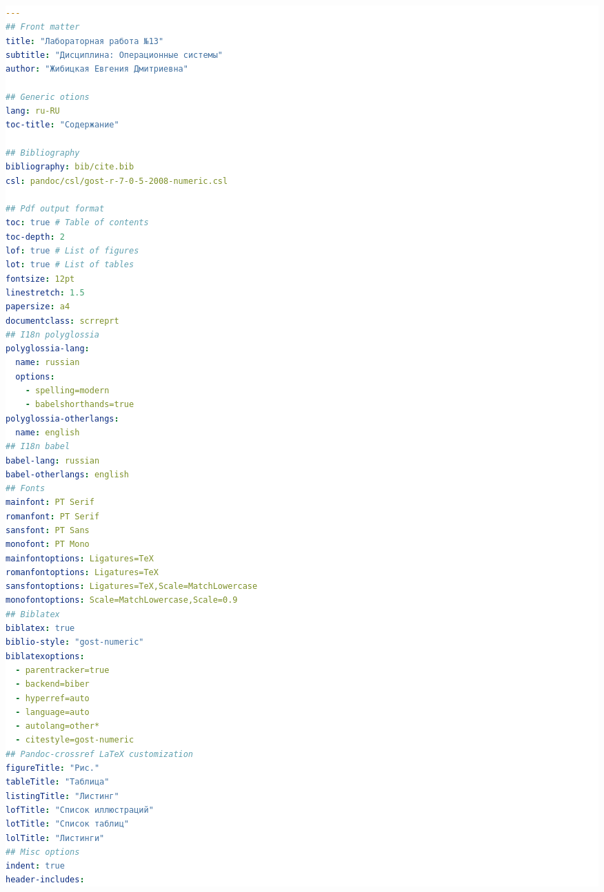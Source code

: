 ```yaml
---
## Front matter
title: "Лабораторная работа №13"
subtitle: "Дисциплина: Операционные системы"
author: "Жибицкая Евгения Дмитриевна"

## Generic otions
lang: ru-RU
toc-title: "Содержание"

## Bibliography
bibliography: bib/cite.bib
csl: pandoc/csl/gost-r-7-0-5-2008-numeric.csl

## Pdf output format
toc: true # Table of contents
toc-depth: 2
lof: true # List of figures
lot: true # List of tables
fontsize: 12pt
linestretch: 1.5
papersize: a4
documentclass: scrreprt
## I18n polyglossia
polyglossia-lang:
  name: russian
  options:
	- spelling=modern
	- babelshorthands=true
polyglossia-otherlangs:
  name: english
## I18n babel
babel-lang: russian
babel-otherlangs: english
## Fonts
mainfont: PT Serif
romanfont: PT Serif
sansfont: PT Sans
monofont: PT Mono
mainfontoptions: Ligatures=TeX
romanfontoptions: Ligatures=TeX
sansfontoptions: Ligatures=TeX,Scale=MatchLowercase
monofontoptions: Scale=MatchLowercase,Scale=0.9
## Biblatex
biblatex: true
biblio-style: "gost-numeric"
biblatexoptions:
  - parentracker=true
  - backend=biber
  - hyperref=auto
  - language=auto
  - autolang=other*
  - citestyle=gost-numeric
## Pandoc-crossref LaTeX customization
figureTitle: "Рис."
tableTitle: "Таблица"
listingTitle: "Листинг"
lofTitle: "Список иллюстраций"
lotTitle: "Список таблиц"
lolTitle: "Листинги"
## Misc options
indent: true
header-includes:
```